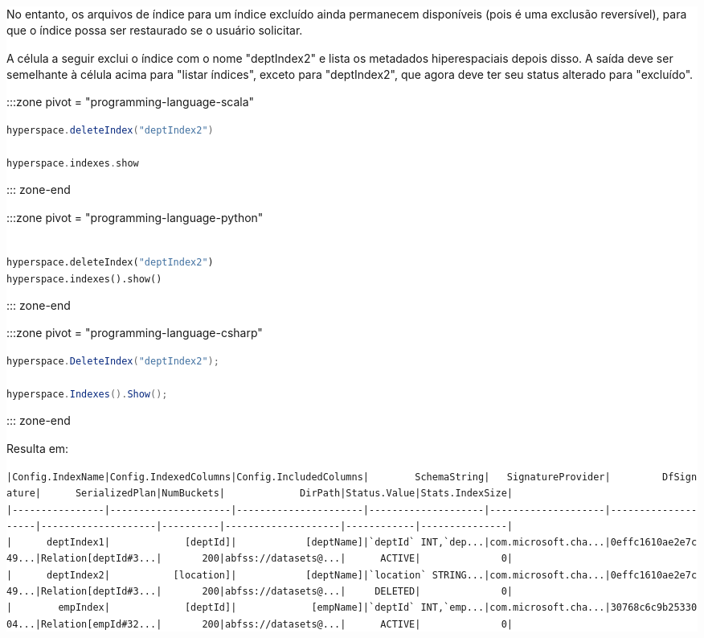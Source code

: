 No entanto, os arquivos de índice para um índice excluído ainda permanecem disponíveis (pois é uma exclusão reversível), para que o índice possa ser restaurado se o usuário solicitar.

A célula a seguir exclui o índice com o nome "deptIndex2" e lista os metadados hiperespaciais depois disso. A saída deve ser semelhante à célula acima para "listar índices", exceto para "deptIndex2", que agora deve ter seu status alterado para "excluído".

:::zone pivot = "programming-language-scala"

```scala
hyperspace.deleteIndex("deptIndex2")

hyperspace.indexes.show
```

::: zone-end

:::zone pivot = "programming-language-python"

```python

hyperspace.deleteIndex("deptIndex2")
hyperspace.indexes().show()

```

::: zone-end

:::zone pivot = "programming-language-csharp"

```csharp
hyperspace.DeleteIndex("deptIndex2");

hyperspace.Indexes().Show();

```

::: zone-end

Resulta em:

```console
|Config.IndexName|Config.IndexedColumns|Config.IncludedColumns|        SchemaString|   SignatureProvider|         DfSignature|      SerializedPlan|NumBuckets|             DirPath|Status.Value|Stats.IndexSize|
|----------------|---------------------|----------------------|--------------------|--------------------|--------------------|--------------------|----------|--------------------|------------|---------------|
|      deptIndex1|             [deptId]|            [deptName]|`deptId` INT,`dep...|com.microsoft.cha...|0effc1610ae2e7c49...|Relation[deptId#3...|       200|abfss://datasets@...|      ACTIVE|              0|
|      deptIndex2|           [location]|            [deptName]|`location` STRING...|com.microsoft.cha...|0effc1610ae2e7c49...|Relation[deptId#3...|       200|abfss://datasets@...|     DELETED|              0|
|        empIndex|             [deptId]|             [empName]|`deptId` INT,`emp...|com.microsoft.cha...|30768c6c9b2533004...|Relation[empId#32...|       200|abfss://datasets@...|      ACTIVE|              0|
```
